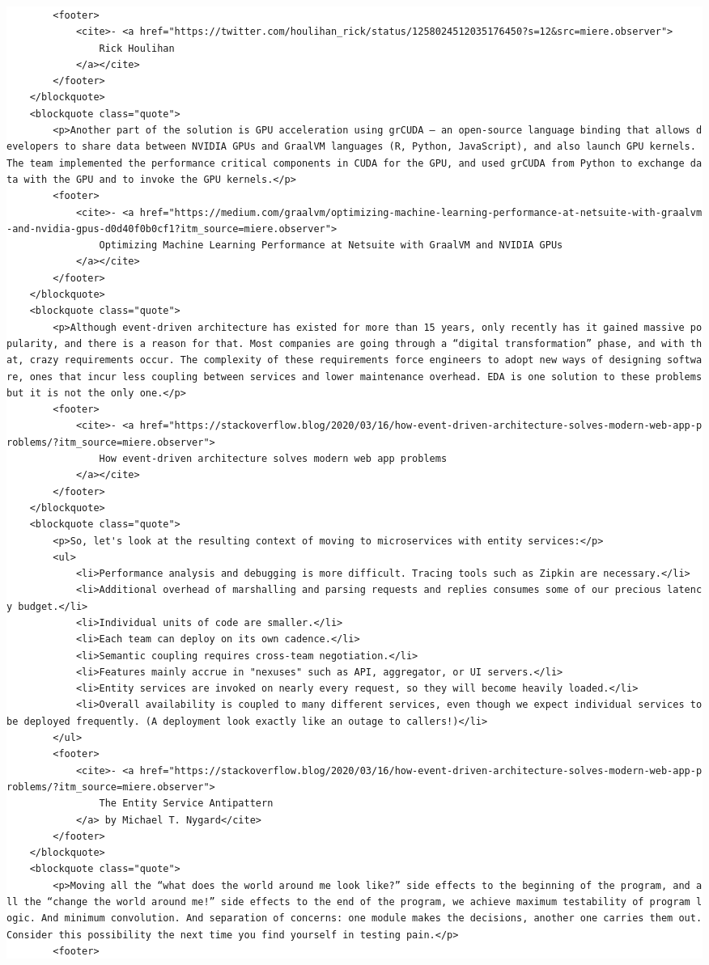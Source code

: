             <footer>
                <cite>- <a href="https://twitter.com/houlihan_rick/status/1258024512035176450?s=12&src=miere.observer">
                    Rick Houlihan
                </a></cite>
            </footer>
        </blockquote>
        <blockquote class="quote">
            <p>Another part of the solution is GPU acceleration using grCUDA — an open-source language binding that allows developers to share data between NVIDIA GPUs and GraalVM languages (R, Python, JavaScript), and also launch GPU kernels. The team implemented the performance critical components in CUDA for the GPU, and used grCUDA from Python to exchange data with the GPU and to invoke the GPU kernels.</p>
            <footer>
                <cite>- <a href="https://medium.com/graalvm/optimizing-machine-learning-performance-at-netsuite-with-graalvm-and-nvidia-gpus-d0d40f0b0cf1?itm_source=miere.observer">
                    Optimizing Machine Learning Performance at Netsuite with GraalVM and NVIDIA GPUs
                </a></cite>
            </footer>
        </blockquote>
        <blockquote class="quote">
            <p>Although event-driven architecture has existed for more than 15 years, only recently has it gained massive popularity, and there is a reason for that. Most companies are going through a “digital transformation” phase, and with that, crazy requirements occur. The complexity of these requirements force engineers to adopt new ways of designing software, ones that incur less coupling between services and lower maintenance overhead. EDA is one solution to these problems but it is not the only one.</p>
            <footer>
                <cite>- <a href="https://stackoverflow.blog/2020/03/16/how-event-driven-architecture-solves-modern-web-app-problems/?itm_source=miere.observer">
                    How event-driven architecture solves modern web app problems
                </a></cite>
            </footer>
        </blockquote>
        <blockquote class="quote">
            <p>So, let's look at the resulting context of moving to microservices with entity services:</p>
            <ul>
                <li>Performance analysis and debugging is more difficult. Tracing tools such as Zipkin are necessary.</li>
                <li>Additional overhead of marshalling and parsing requests and replies consumes some of our precious latency budget.</li>
                <li>Individual units of code are smaller.</li>
                <li>Each team can deploy on its own cadence.</li>
                <li>Semantic coupling requires cross-team negotiation.</li>
                <li>Features mainly accrue in "nexuses" such as API, aggregator, or UI servers.</li>
                <li>Entity services are invoked on nearly every request, so they will become heavily loaded.</li>
                <li>Overall availability is coupled to many different services, even though we expect individual services to be deployed frequently. (A deployment look exactly like an outage to callers!)</li>
            </ul>
            <footer>
                <cite>- <a href="https://stackoverflow.blog/2020/03/16/how-event-driven-architecture-solves-modern-web-app-problems/?itm_source=miere.observer">
                    The Entity Service Antipattern
                </a> by Michael T. Nygard</cite>
            </footer>
        </blockquote>
        <blockquote class="quote">
            <p>Moving all the “what does the world around me look like?” side effects to the beginning of the program, and all the “change the world around me!” side effects to the end of the program, we achieve maximum testability of program logic. And minimum convolution. And separation of concerns: one module makes the decisions, another one carries them out. Consider this possibility the next time you find yourself in testing pain.</p>
            <footer>